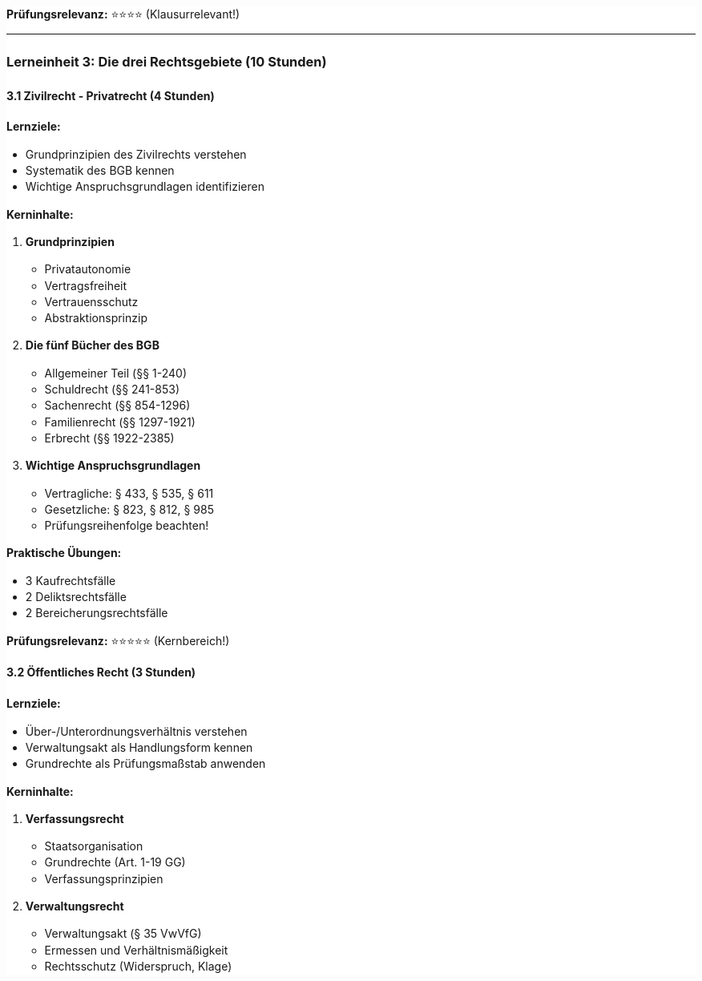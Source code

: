 **Prüfungsrelevanz:** ⭐⭐⭐⭐ (Klausurrelevant!)

---

### **Lerneinheit 3: Die drei Rechtsgebiete** (10 Stunden)

#### **3.1 Zivilrecht - Privatrecht** (4 Stunden)

**Lernziele:**
- Grundprinzipien des Zivilrechts verstehen
- Systematik des BGB kennen
- Wichtige Anspruchsgrundlagen identifizieren

**Kerninhalte:**
1. **Grundprinzipien**
   - Privatautonomie
   - Vertragsfreiheit
   - Vertrauensschutz
   - Abstraktionsprinzip

2. **Die fünf Bücher des BGB**
   - Allgemeiner Teil (§§ 1-240)
   - Schuldrecht (§§ 241-853)
   - Sachenrecht (§§ 854-1296)
   - Familienrecht (§§ 1297-1921)
   - Erbrecht (§§ 1922-2385)

3. **Wichtige Anspruchsgrundlagen**
   - Vertragliche: § 433, § 535, § 611
   - Gesetzliche: § 823, § 812, § 985
   - Prüfungsreihenfolge beachten!

**Praktische Übungen:**
- 3 Kaufrechtsfälle
- 2 Deliktsrechtsfälle
- 2 Bereicherungsrechtsfälle

**Prüfungsrelevanz:** ⭐⭐⭐⭐⭐ (Kernbereich!)

#### **3.2 Öffentliches Recht** (3 Stunden)

**Lernziele:**
- Über-/Unterordnungsverhältnis verstehen
- Verwaltungsakt als Handlungsform kennen
- Grundrechte als Prüfungsmaßstab anwenden

**Kerninhalte:**
1. **Verfassungsrecht**
   - Staatsorganisation
   - Grundrechte (Art. 1-19 GG)
   - Verfassungsprinzipien

2. **Verwaltungsrecht**
   - Verwaltungsakt (§ 35 VwVfG)
   - Ermessen und Verhältnismäßigkeit
   - Rechtsschutz (Widerspruch, Klage)
